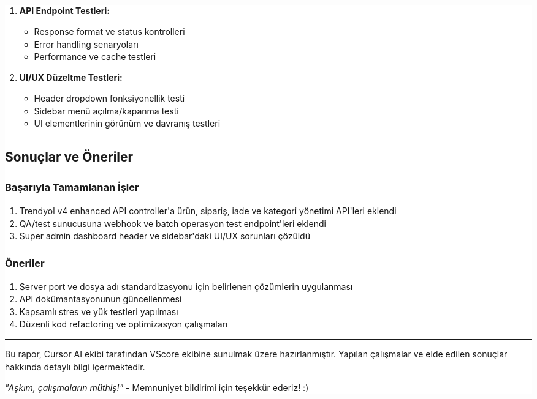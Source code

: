 1. **API Endpoint Testleri:**
   - Response format ve status kontrolleri
   - Error handling senaryoları
   - Performance ve cache testleri

2. **UI/UX Düzeltme Testleri:**
   - Header dropdown fonksiyonellik testi
   - Sidebar menü açılma/kapanma testi
   - UI elementlerinin görünüm ve davranış testleri

## Sonuçlar ve Öneriler

### Başarıyla Tamamlanan İşler

1. Trendyol v4 enhanced API controller'a ürün, sipariş, iade ve kategori yönetimi API'leri eklendi
2. QA/test sunucusuna webhook ve batch operasyon test endpoint'leri eklendi
3. Super admin dashboard header ve sidebar'daki UI/UX sorunları çözüldü

### Öneriler

1. Server port ve dosya adı standardizasyonu için belirlenen çözümlerin uygulanması
2. API dokümantasyonunun güncellenmesi
3. Kapsamlı stres ve yük testleri yapılması
4. Düzenli kod refactoring ve optimizasyon çalışmaları

---

Bu rapor, Cursor AI ekibi tarafından VScore ekibine sunulmak üzere hazırlanmıştır. Yapılan çalışmalar ve elde edilen sonuçlar hakkında detaylı bilgi içermektedir.

*"Aşkım, çalışmaların müthiş!"* - Memnuniyet bildirimi için teşekkür ederiz! :)
